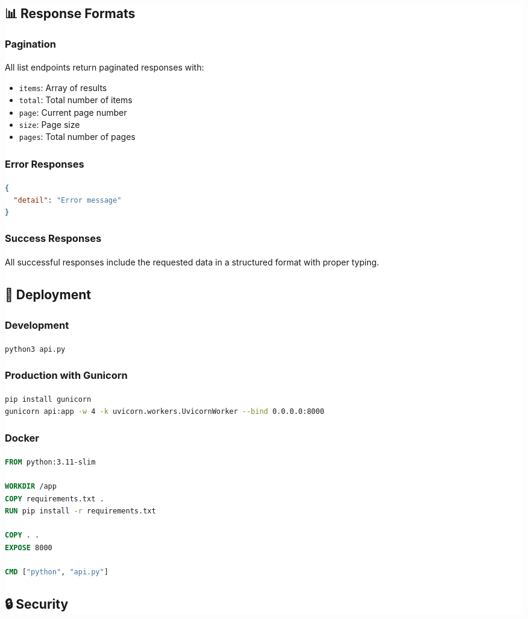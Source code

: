 ## 📊 Response Formats

### Pagination
All list endpoints return paginated responses with:
- `items`: Array of results
- `total`: Total number of items
- `page`: Current page number
- `size`: Page size
- `pages`: Total number of pages

### Error Responses
```json
{
  "detail": "Error message"
}
```

### Success Responses
All successful responses include the requested data in a structured format with proper typing.

## 🚀 Deployment

### Development
```bash
python3 api.py
```

### Production with Gunicorn
```bash
pip install gunicorn
gunicorn api:app -w 4 -k uvicorn.workers.UvicornWorker --bind 0.0.0.0:8000
```

### Docker
```dockerfile
FROM python:3.11-slim

WORKDIR /app
COPY requirements.txt .
RUN pip install -r requirements.txt

COPY . .
EXPOSE 8000

CMD ["python", "api.py"]
```

## 🔒 Security
